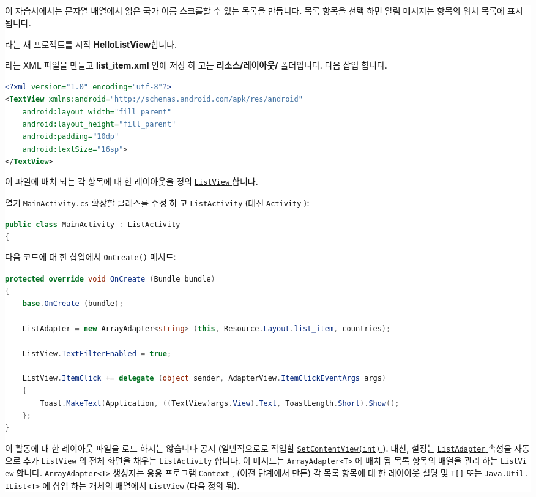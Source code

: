 이 자습서에서는 문자열 배열에서 읽은 국가 이름 스크롤할 수 있는 목록을 만듭니다. 목록 항목을 선택 하면 알림 메시지는 항목의 위치 목록에 표시 됩니다.


라는 새 프로젝트를 시작 **HelloListView**합니다.

라는 XML 파일을 만들고 **list_item.xml** 안에 저장 하 고는 **리소스/레이아웃/** 폴더입니다. 다음 삽입 합니다.

```xml
<?xml version="1.0" encoding="utf-8"?>
<TextView xmlns:android="http://schemas.android.com/apk/res/android"
    android:layout_width="fill_parent"
    android:layout_height="fill_parent"
    android:padding="10dp"
    android:textSize="16sp">
</TextView>
```

이 파일에 배치 되는 각 항목에 대 한 레이아웃을 정의 [ `ListView` ](https://developer.xamarin.com/api/type/Android.Widget.ListView/)합니다.

열기 `MainActivity.cs` 확장할 클래스를 수정 하 고 [ `ListActivity` ](https://developer.xamarin.com/api/type/Android.App.ListActivity/) (대신 [ `Activity` ](https://developer.xamarin.com/api/type/Android.App.Activity/)):

```csharp
public class MainActivity : ListActivity
{
```

다음 코드에 대 한 삽입에서 [ `OnCreate()` ](https://developer.xamarin.com/api/member/Android.App.Activity.OnCreate/(Android.OS.Bundle)) 메서드:

```csharp
protected override void OnCreate (Bundle bundle)
{
    base.OnCreate (bundle);

    ListAdapter = new ArrayAdapter<string> (this, Resource.Layout.list_item, countries);

    ListView.TextFilterEnabled = true;

    ListView.ItemClick += delegate (object sender, AdapterView.ItemClickEventArgs args)
    {
        Toast.MakeText(Application, ((TextView)args.View).Text, ToastLength.Short).Show();
    };
}
```

이 활동에 대 한 레이아웃 파일을 로드 하지는 않습니다 공지 (일반적으로로 작업할 [ `SetContentView(int)` ](https://developer.xamarin.com/api/member/Android.App.Activity.SetContentView/(System.Int32))).
대신, 설정는 [ `ListAdapter` ](https://developer.xamarin.com/api/property/Android.App.ListActivity.ListAdapter/) 속성을 자동으로 추가 [ `ListView` ](https://developer.xamarin.com/api/type/Android.Widget.ListView/) 의 전체 화면을 채우는 [ `ListActivity` ](https://developer.xamarin.com/api/type/Android.App.ListActivity/)합니다.
이 메서드는 [ `ArrayAdapter<T>` ](https://developer.xamarin.com/api/type/Android.Widget.ArrayAdapter%601/)에 배치 됨 목록 항목의 배열을 관리 하는 [ `ListView` ](https://developer.xamarin.com/api/type/Android.Widget.ListView/)합니다.
[ `ArrayAdapter<T>` ](https://developer.xamarin.com/api/type/Android.Widget.ArrayAdapter%601/) 생성자는 응용 프로그램 [ `Context` ](https://developer.xamarin.com/api/type/Android.Content.Context/), (이전 단계에서 만든) 각 목록 항목에 대 한 레이아웃 설명 및 `T[]` 또는 [ `Java.Util.IList<T>` ](https://developer.xamarin.com/api/type/Java.Util.IList/) 에 삽입 하는 개체의 배열에서 [ `ListView` ](https://developer.xamarin.com/api/type/Android.Widget.ListView/) (다음 정의 됨).
